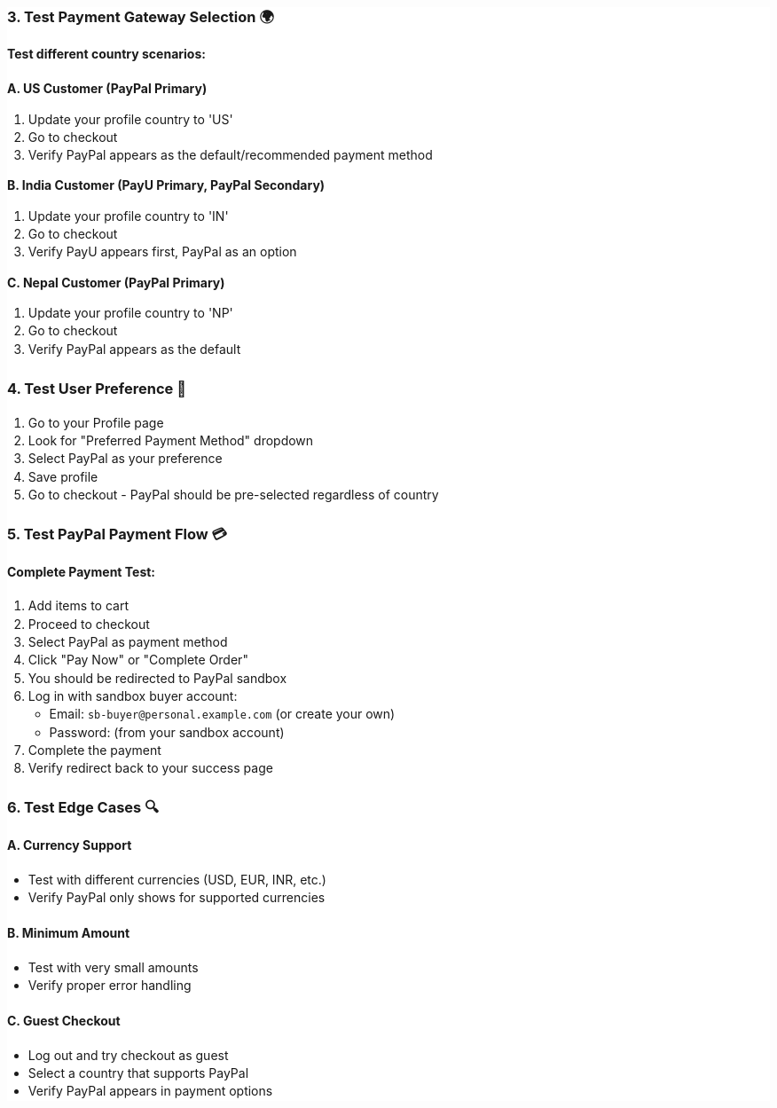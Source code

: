 ### 3. **Test Payment Gateway Selection** 🌍

#### Test different country scenarios:

**A. US Customer (PayPal Primary)**
1. Update your profile country to 'US'
2. Go to checkout
3. Verify PayPal appears as the default/recommended payment method

**B. India Customer (PayU Primary, PayPal Secondary)**
1. Update your profile country to 'IN'
2. Go to checkout
3. Verify PayU appears first, PayPal as an option

**C. Nepal Customer (PayPal Primary)**
1. Update your profile country to 'NP'
2. Go to checkout
3. Verify PayPal appears as the default

### 4. **Test User Preference** 👤

1. Go to your Profile page
2. Look for "Preferred Payment Method" dropdown
3. Select PayPal as your preference
4. Save profile
5. Go to checkout - PayPal should be pre-selected regardless of country

### 5. **Test PayPal Payment Flow** 💳

#### Complete Payment Test:
1. Add items to cart
2. Proceed to checkout
3. Select PayPal as payment method
4. Click "Pay Now" or "Complete Order"
5. You should be redirected to PayPal sandbox
6. Log in with sandbox buyer account:
   - Email: `sb-buyer@personal.example.com` (or create your own)
   - Password: (from your sandbox account)
7. Complete the payment
8. Verify redirect back to your success page

### 6. **Test Edge Cases** 🔍

#### A. Currency Support
- Test with different currencies (USD, EUR, INR, etc.)
- Verify PayPal only shows for supported currencies

#### B. Minimum Amount
- Test with very small amounts
- Verify proper error handling

#### C. Guest Checkout
- Log out and try checkout as guest
- Select a country that supports PayPal
- Verify PayPal appears in payment options
